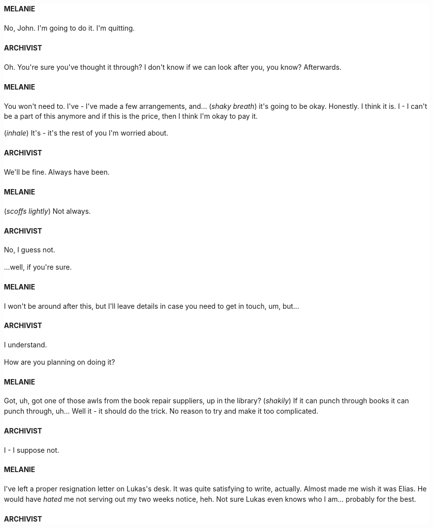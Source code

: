 #### MELANIE

No, John. I'm going to do it. I'm quitting.

#### ARCHIVIST

Oh. You're sure you've thought it through? I don't know if we can look after you, you know? Afterwards.

#### MELANIE

You won't need to. I've - I've made a few arrangements, and... (_shaky breath_) it's going to be okay. Honestly. I think it is. I - I can't be a part of this anymore and if this is the price, then I think I'm okay to pay it.

(_inhale_) It's - it's the rest of you I'm worried about.

#### ARCHIVIST

We'll be fine. Always have been.

#### MELANIE

(_scoffs lightly_) Not always.

#### ARCHIVIST

No, I guess not.

...well, if you're sure.

#### MELANIE

I won't be around after this, but I'll leave details in case you need to get in touch, um, but...

#### ARCHIVIST

I understand.

How are you planning on doing it? 

#### MELANIE

Got, uh, got one of those awls from the book repair suppliers, up in the library? (_shakily_) If it can punch through books it can punch through, uh... Well it - it should do the trick. No reason to try and make it too complicated.

#### ARCHIVIST

I - I suppose not.

#### MELANIE

I've left a proper resignation letter on Lukas's desk. It was quite satisfying to write, actually. Almost made me wish it was Elias. He would have _hated_ me not serving out my two weeks notice, heh. Not sure Lukas even knows who I am... probably for the best.

#### ARCHIVIST

